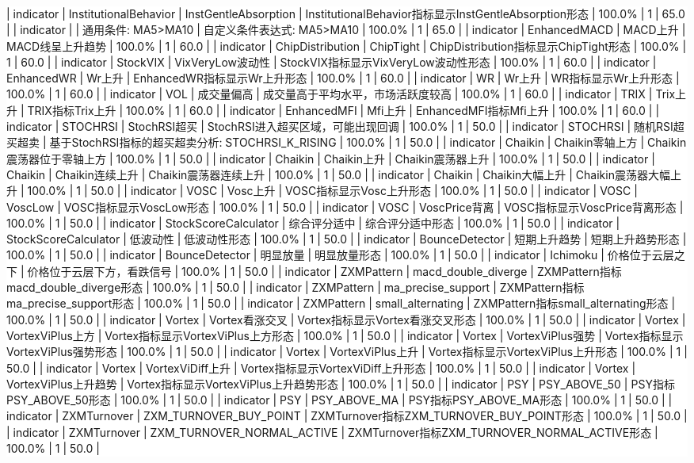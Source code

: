 | indicator | InstitutionalBehavior | InstGentleAbsorption | InstitutionalBehavior指标显示InstGentleAbsorption形态 | 100.0% | 1 | 65.0 |
| indicator |  | 通用条件: MA5>MA10 | 自定义条件表达式: MA5>MA10 | 100.0% | 1 | 65.0 |
| indicator | EnhancedMACD | MACD上升 | MACD线呈上升趋势 | 100.0% | 1 | 60.0 |
| indicator | ChipDistribution | ChipTight | ChipDistribution指标显示ChipTight形态 | 100.0% | 1 | 60.0 |
| indicator | StockVIX | VixVeryLow波动性 | StockVIX指标显示VixVeryLow波动性形态 | 100.0% | 1 | 60.0 |
| indicator | EnhancedWR | Wr上升 | EnhancedWR指标显示Wr上升形态 | 100.0% | 1 | 60.0 |
| indicator | WR | Wr上升 | WR指标显示Wr上升形态 | 100.0% | 1 | 60.0 |
| indicator | VOL | 成交量偏高 | 成交量高于平均水平，市场活跃度较高 | 100.0% | 1 | 60.0 |
| indicator | TRIX | Trix上升 | TRIX指标Trix上升 | 100.0% | 1 | 60.0 |
| indicator | EnhancedMFI | Mfi上升 | EnhancedMFI指标Mfi上升 | 100.0% | 1 | 60.0 |
| indicator | STOCHRSI | StochRSI超买 | StochRSI进入超买区域，可能出现回调 | 100.0% | 1 | 50.0 |
| indicator | STOCHRSI | 随机RSI超买超卖 | 基于StochRSI指标的超买超卖分析: STOCHRSI_K_RISING | 100.0% | 1 | 50.0 |
| indicator | Chaikin | Chaikin零轴上方 | Chaikin震荡器位于零轴上方 | 100.0% | 1 | 50.0 |
| indicator | Chaikin | Chaikin上升 | Chaikin震荡器上升 | 100.0% | 1 | 50.0 |
| indicator | Chaikin | Chaikin连续上升 | Chaikin震荡器连续上升 | 100.0% | 1 | 50.0 |
| indicator | Chaikin | Chaikin大幅上升 | Chaikin震荡器大幅上升 | 100.0% | 1 | 50.0 |
| indicator | VOSC | Vosc上升 | VOSC指标显示Vosc上升形态 | 100.0% | 1 | 50.0 |
| indicator | VOSC | VoscLow | VOSC指标显示VoscLow形态 | 100.0% | 1 | 50.0 |
| indicator | VOSC | VoscPrice背离 | VOSC指标显示VoscPrice背离形态 | 100.0% | 1 | 50.0 |
| indicator | StockScoreCalculator | 综合评分适中 | 综合评分适中形态 | 100.0% | 1 | 50.0 |
| indicator | StockScoreCalculator | 低波动性 | 低波动性形态 | 100.0% | 1 | 50.0 |
| indicator | BounceDetector | 短期上升趋势 | 短期上升趋势形态 | 100.0% | 1 | 50.0 |
| indicator | BounceDetector | 明显放量 | 明显放量形态 | 100.0% | 1 | 50.0 |
| indicator | Ichimoku | 价格位于云层之下 | 价格位于云层下方，看跌信号 | 100.0% | 1 | 50.0 |
| indicator | ZXMPattern | macd_double_diverge | ZXMPattern指标macd_double_diverge形态 | 100.0% | 1 | 50.0 |
| indicator | ZXMPattern | ma_precise_support | ZXMPattern指标ma_precise_support形态 | 100.0% | 1 | 50.0 |
| indicator | ZXMPattern | small_alternating | ZXMPattern指标small_alternating形态 | 100.0% | 1 | 50.0 |
| indicator | Vortex | Vortex看涨交叉 | Vortex指标显示Vortex看涨交叉形态 | 100.0% | 1 | 50.0 |
| indicator | Vortex | VortexViPlus上方 | Vortex指标显示VortexViPlus上方形态 | 100.0% | 1 | 50.0 |
| indicator | Vortex | VortexViPlus强势 | Vortex指标显示VortexViPlus强势形态 | 100.0% | 1 | 50.0 |
| indicator | Vortex | VortexViPlus上升 | Vortex指标显示VortexViPlus上升形态 | 100.0% | 1 | 50.0 |
| indicator | Vortex | VortexViDiff上升 | Vortex指标显示VortexViDiff上升形态 | 100.0% | 1 | 50.0 |
| indicator | Vortex | VortexViPlus上升趋势 | Vortex指标显示VortexViPlus上升趋势形态 | 100.0% | 1 | 50.0 |
| indicator | PSY | PSY_ABOVE_50 | PSY指标PSY_ABOVE_50形态 | 100.0% | 1 | 50.0 |
| indicator | PSY | PSY_ABOVE_MA | PSY指标PSY_ABOVE_MA形态 | 100.0% | 1 | 50.0 |
| indicator | ZXMTurnover | ZXM_TURNOVER_BUY_POINT | ZXMTurnover指标ZXM_TURNOVER_BUY_POINT形态 | 100.0% | 1 | 50.0 |
| indicator | ZXMTurnover | ZXM_TURNOVER_NORMAL_ACTIVE | ZXMTurnover指标ZXM_TURNOVER_NORMAL_ACTIVE形态 | 100.0% | 1 | 50.0 |